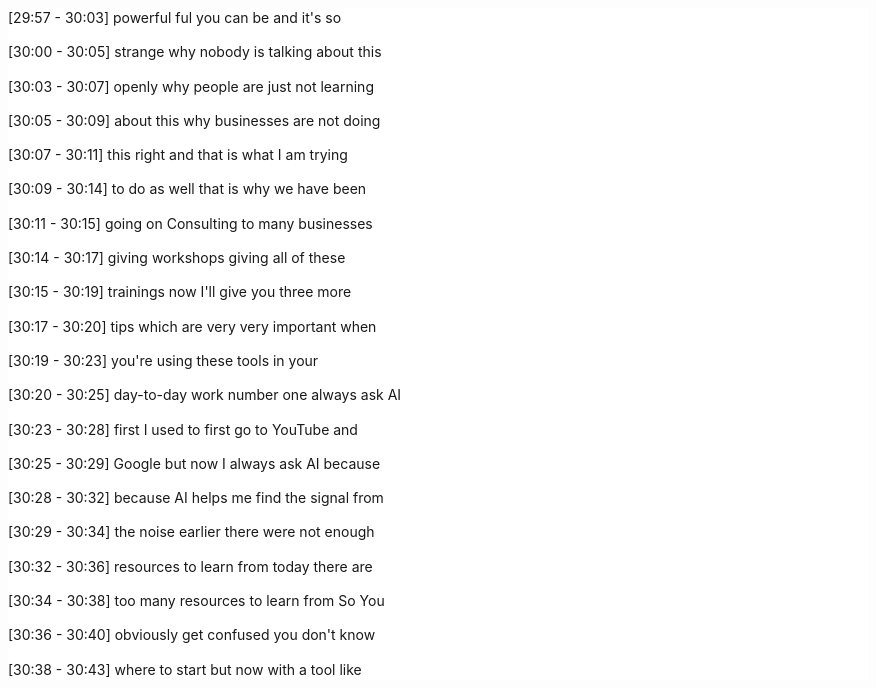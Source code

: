[29:57 - 30:03]
powerful ful you can be and it's so

[30:00 - 30:05]
strange why nobody is talking about this

[30:03 - 30:07]
openly why people are just not learning

[30:05 - 30:09]
about this why businesses are not doing

[30:07 - 30:11]
this right and that is what I am trying

[30:09 - 30:14]
to do as well that is why we have been

[30:11 - 30:15]
going on Consulting to many businesses

[30:14 - 30:17]
giving workshops giving all of these

[30:15 - 30:19]
trainings now I'll give you three more

[30:17 - 30:20]
tips which are very very important when

[30:19 - 30:23]
you're using these tools in your

[30:20 - 30:25]
day-to-day work number one always ask AI

[30:23 - 30:28]
first I used to first go to YouTube and

[30:25 - 30:29]
Google but now I always ask AI because

[30:28 - 30:32]
because AI helps me find the signal from

[30:29 - 30:34]
the noise earlier there were not enough

[30:32 - 30:36]
resources to learn from today there are

[30:34 - 30:38]
too many resources to learn from So You

[30:36 - 30:40]
obviously get confused you don't know

[30:38 - 30:43]
where to start but now with a tool like
